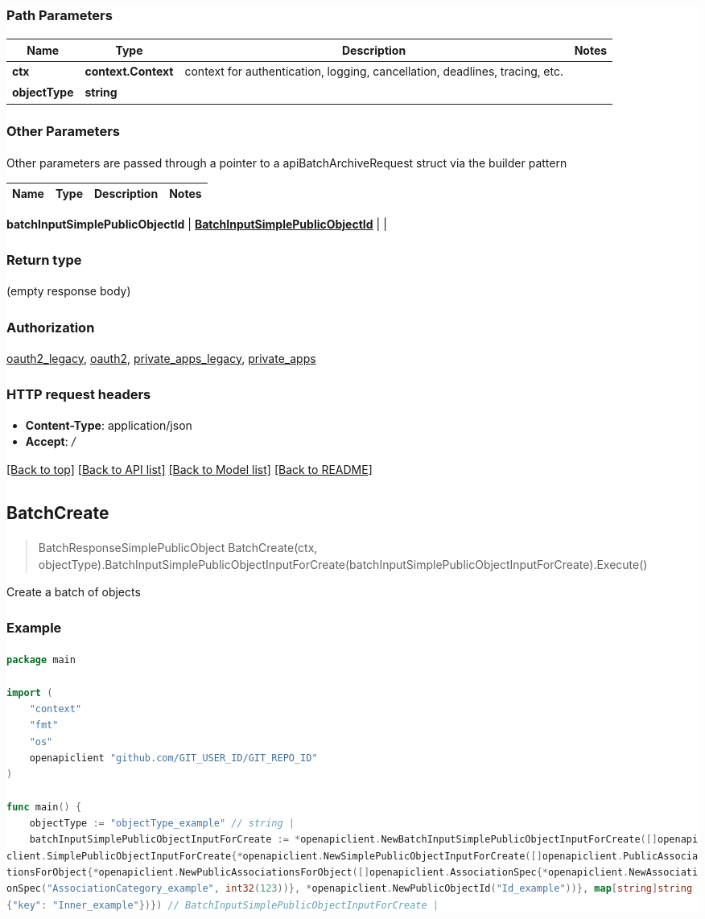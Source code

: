 ### Path Parameters


Name | Type | Description  | Notes
------------- | ------------- | ------------- | -------------
**ctx** | **context.Context** | context for authentication, logging, cancellation, deadlines, tracing, etc.
**objectType** | **string** |  | 

### Other Parameters

Other parameters are passed through a pointer to a apiBatchArchiveRequest struct via the builder pattern


Name | Type | Description  | Notes
------------- | ------------- | ------------- | -------------

 **batchInputSimplePublicObjectId** | [**BatchInputSimplePublicObjectId**](BatchInputSimplePublicObjectId.md) |  | 

### Return type

 (empty response body)

### Authorization

[oauth2_legacy](../README.md#oauth2_legacy), [oauth2](../README.md#oauth2), [private_apps_legacy](../README.md#private_apps_legacy), [private_apps](../README.md#private_apps)

### HTTP request headers

- **Content-Type**: application/json
- **Accept**: */*

[[Back to top]](#) [[Back to API list]](../README.md#documentation-for-api-endpoints)
[[Back to Model list]](../README.md#documentation-for-models)
[[Back to README]](../README.md)


## BatchCreate

> BatchResponseSimplePublicObject BatchCreate(ctx, objectType).BatchInputSimplePublicObjectInputForCreate(batchInputSimplePublicObjectInputForCreate).Execute()

Create a batch of objects

### Example

```go
package main

import (
	"context"
	"fmt"
	"os"
	openapiclient "github.com/GIT_USER_ID/GIT_REPO_ID"
)

func main() {
	objectType := "objectType_example" // string | 
	batchInputSimplePublicObjectInputForCreate := *openapiclient.NewBatchInputSimplePublicObjectInputForCreate([]openapiclient.SimplePublicObjectInputForCreate{*openapiclient.NewSimplePublicObjectInputForCreate([]openapiclient.PublicAssociationsForObject{*openapiclient.NewPublicAssociationsForObject([]openapiclient.AssociationSpec{*openapiclient.NewAssociationSpec("AssociationCategory_example", int32(123))}, *openapiclient.NewPublicObjectId("Id_example"))}, map[string]string{"key": "Inner_example"})}) // BatchInputSimplePublicObjectInputForCreate | 
```
